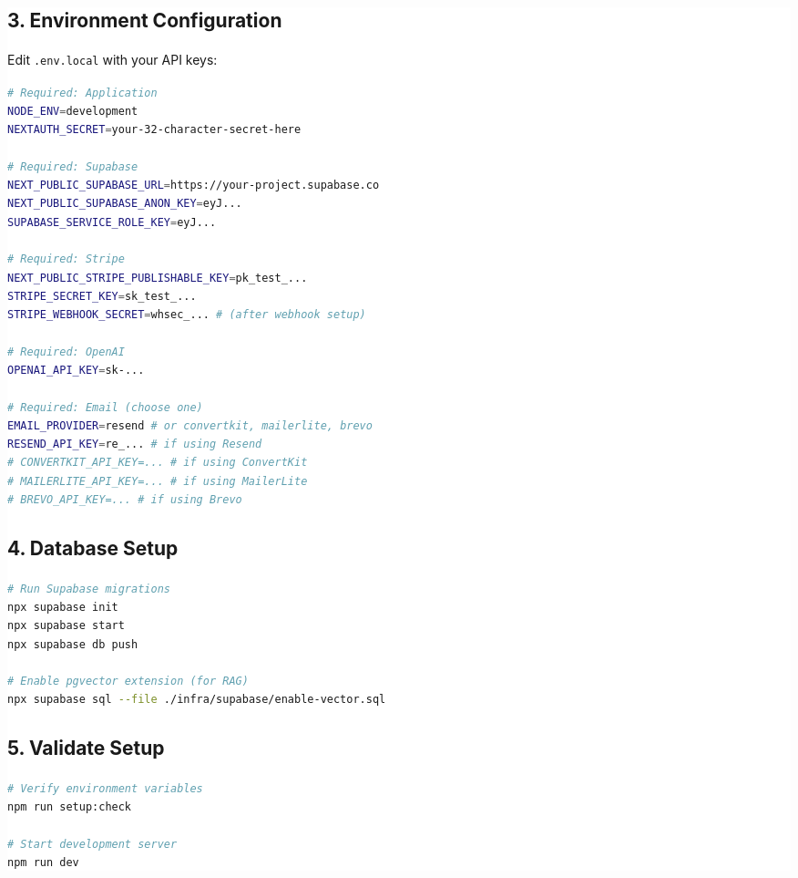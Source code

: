 ## 3. Environment Configuration

Edit `.env.local` with your API keys:

```bash
# Required: Application
NODE_ENV=development
NEXTAUTH_SECRET=your-32-character-secret-here

# Required: Supabase
NEXT_PUBLIC_SUPABASE_URL=https://your-project.supabase.co
NEXT_PUBLIC_SUPABASE_ANON_KEY=eyJ...
SUPABASE_SERVICE_ROLE_KEY=eyJ...

# Required: Stripe
NEXT_PUBLIC_STRIPE_PUBLISHABLE_KEY=pk_test_...
STRIPE_SECRET_KEY=sk_test_...
STRIPE_WEBHOOK_SECRET=whsec_... # (after webhook setup)

# Required: OpenAI
OPENAI_API_KEY=sk-...

# Required: Email (choose one)
EMAIL_PROVIDER=resend # or convertkit, mailerlite, brevo
RESEND_API_KEY=re_... # if using Resend
# CONVERTKIT_API_KEY=... # if using ConvertKit
# MAILERLITE_API_KEY=... # if using MailerLite
# BREVO_API_KEY=... # if using Brevo
```

## 4. Database Setup

```bash
# Run Supabase migrations
npx supabase init
npx supabase start
npx supabase db push

# Enable pgvector extension (for RAG)
npx supabase sql --file ./infra/supabase/enable-vector.sql
```

## 5. Validate Setup

```bash
# Verify environment variables
npm run setup:check

# Start development server
npm run dev
```

